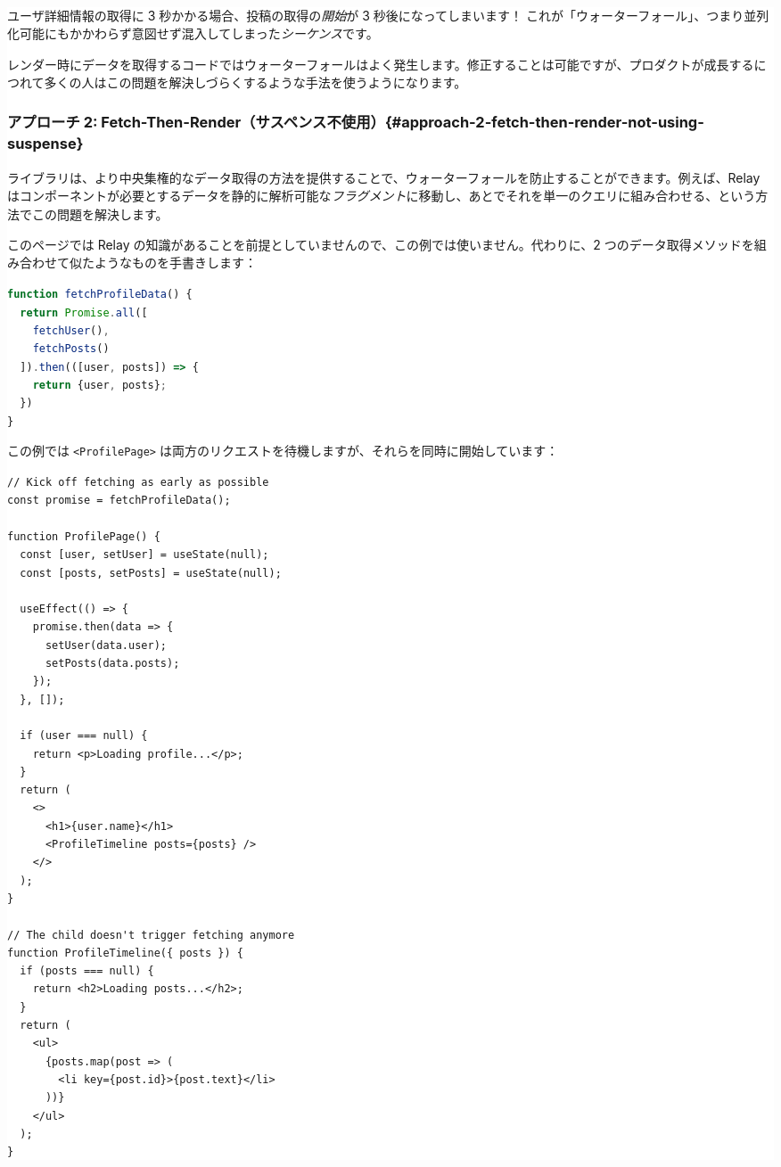 ユーザ詳細情報の取得に 3 秒かかる場合、投稿の取得の*開始*が 3 秒後になってしまいます！ これが「ウォーターフォール」、つまり並列化可能にもかかわらず意図せず混入してしまった*シーケンス*です。

レンダー時にデータを取得するコードではウォーターフォールはよく発生します。修正することは可能ですが、プロダクトが成長するにつれて多くの人はこの問題を解決しづらくするような手法を使うようになります。

### アプローチ 2: Fetch-Then-Render（サスペンス不使用）{#approach-2-fetch-then-render-not-using-suspense}

ライブラリは、より中央集権的なデータ取得の方法を提供することで、ウォーターフォールを防止することができます。例えば、Relay はコンポーネントが必要とするデータを静的に解析可能な*フラグメント*に移動し、あとでそれを単一のクエリに組み合わせる、という方法でこの問題を解決します。

このページでは Relay の知識があることを前提としていませんので、この例では使いません。代わりに、2 つのデータ取得メソッドを組み合わせて似たようなものを手書きします：

```js
function fetchProfileData() {
  return Promise.all([
    fetchUser(),
    fetchPosts()
  ]).then(([user, posts]) => {
    return {user, posts};
  })
}
```

この例では `<ProfilePage>` は両方のリクエストを待機しますが、それらを同時に開始しています：

```js{1,2,8-13}
// Kick off fetching as early as possible
const promise = fetchProfileData();

function ProfilePage() {
  const [user, setUser] = useState(null);
  const [posts, setPosts] = useState(null);

  useEffect(() => {
    promise.then(data => {
      setUser(data.user);
      setPosts(data.posts);
    });
  }, []);

  if (user === null) {
    return <p>Loading profile...</p>;
  }
  return (
    <>
      <h1>{user.name}</h1>
      <ProfileTimeline posts={posts} />
    </>
  );
}

// The child doesn't trigger fetching anymore
function ProfileTimeline({ posts }) {
  if (posts === null) {
    return <h2>Loading posts...</h2>;
  }
  return (
    <ul>
      {posts.map(post => (
        <li key={post.id}>{post.text}</li>
      ))}
    </ul>
  );
}
```
